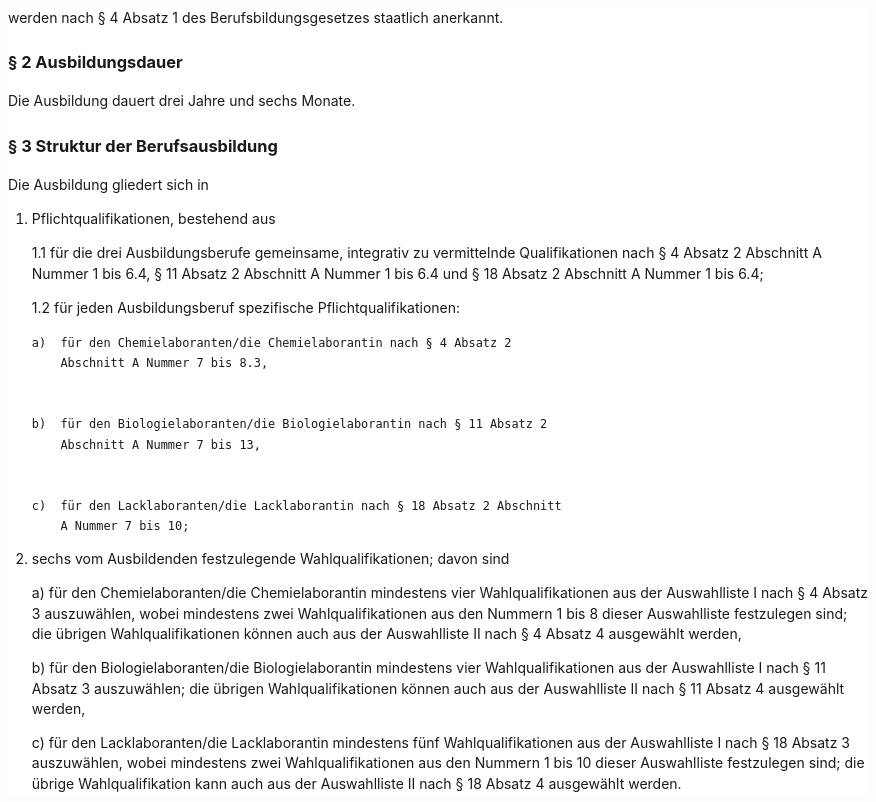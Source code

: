 
werden nach § 4 Absatz 1 des Berufsbildungsgesetzes staatlich
anerkannt.


### § 2 Ausbildungsdauer

Die Ausbildung dauert drei Jahre und sechs Monate.


### § 3 Struktur der Berufsausbildung

Die Ausbildung gliedert sich in

1.  Pflichtqualifikationen, bestehend aus

    1.1 für die drei Ausbildungsberufe gemeinsame, integrativ zu vermittelnde
        Qualifikationen nach § 4 Absatz 2 Abschnitt A Nummer 1 bis 6.4, § 11
        Absatz 2 Abschnitt A Nummer 1 bis 6.4 und § 18 Absatz 2 Abschnitt A
        Nummer 1 bis 6.4;


    1.2 für jeden Ausbildungsberuf spezifische Pflichtqualifikationen:

        a)  für den Chemielaboranten/die Chemielaborantin nach § 4 Absatz 2
            Abschnitt A Nummer 7 bis 8.3,


        b)  für den Biologielaboranten/die Biologielaborantin nach § 11 Absatz 2
            Abschnitt A Nummer 7 bis 13,


        c)  für den Lacklaboranten/die Lacklaborantin nach § 18 Absatz 2 Abschnitt
            A Nummer 7 bis 10;








2.  sechs vom Ausbildenden festzulegende Wahlqualifikationen; davon sind

    a)  für den Chemielaboranten/die Chemielaborantin mindestens vier
        Wahlqualifikationen aus der Auswahlliste I nach § 4 Absatz 3
        auszuwählen, wobei mindestens zwei Wahlqualifikationen aus den Nummern
        1 bis 8 dieser Auswahlliste festzulegen sind; die übrigen
        Wahlqualifikationen können auch aus der Auswahlliste II nach § 4
        Absatz 4 ausgewählt werden,


    b)  für den Biologielaboranten/die Biologielaborantin mindestens vier
        Wahlqualifikationen aus der Auswahlliste I nach § 11 Absatz 3
        auszuwählen; die übrigen Wahlqualifikationen können auch aus der
        Auswahlliste II nach § 11 Absatz 4 ausgewählt werden,


    c)  für den Lacklaboranten/die Lacklaborantin mindestens fünf
        Wahlqualifikationen aus der Auswahlliste I nach § 18 Absatz 3
        auszuwählen, wobei mindestens zwei Wahlqualifikationen aus den Nummern
        1 bis 10 dieser Auswahlliste festzulegen sind; die übrige
        Wahlqualifikation kann auch aus der Auswahlliste II nach § 18 Absatz 4
        ausgewählt werden.

